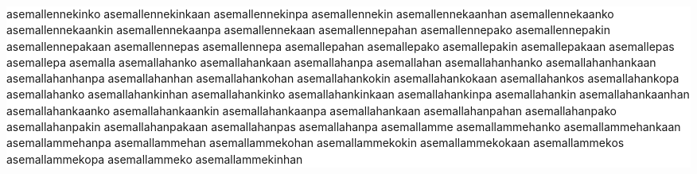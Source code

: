 asemallennekinko
asemallennekinkaan
asemallennekinpa
asemallennekin
asemallennekaanhan
asemallennekaanko
asemallennekaankin
asemallennekaanpa
asemallennekaan
asemallennepahan
asemallennepako
asemallennepakin
asemallennepakaan
asemallennepas
asemallennepa
asemallepahan
asemallepako
asemallepakin
asemallepakaan
asemallepas
asemallepa
asemalla
asemallahanko
asemallahankaan
asemallahanpa
asemallahan
asemallahanhanko
asemallahanhankaan
asemallahanhanpa
asemallahanhan
asemallahankohan
asemallahankokin
asemallahankokaan
asemallahankos
asemallahankopa
asemallahanko
asemallahankinhan
asemallahankinko
asemallahankinkaan
asemallahankinpa
asemallahankin
asemallahankaanhan
asemallahankaanko
asemallahankaankin
asemallahankaanpa
asemallahankaan
asemallahanpahan
asemallahanpako
asemallahanpakin
asemallahanpakaan
asemallahanpas
asemallahanpa
asemallamme
asemallammehanko
asemallammehankaan
asemallammehanpa
asemallammehan
asemallammekohan
asemallammekokin
asemallammekokaan
asemallammekos
asemallammekopa
asemallammeko
asemallammekinhan